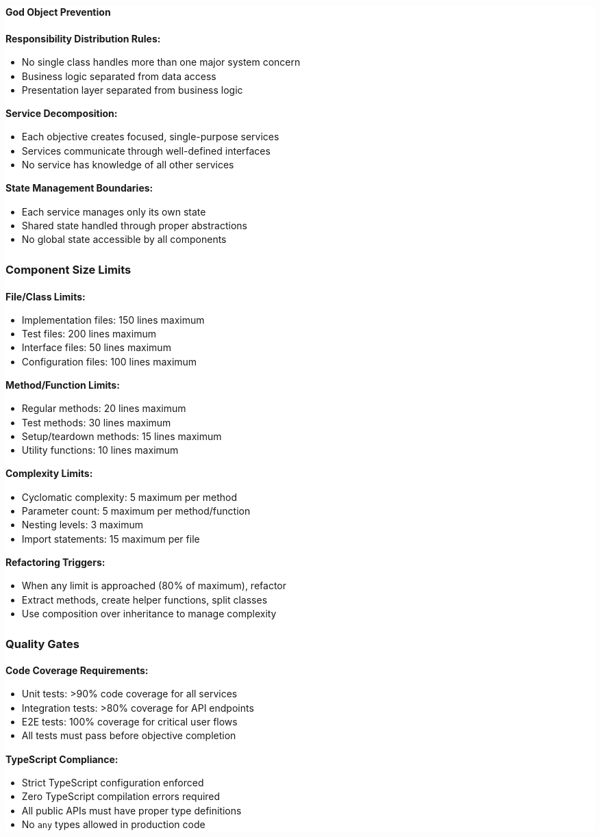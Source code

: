 
#### God Object Prevention

**Responsibility Distribution Rules:**
- No single class handles more than one major system concern
- Business logic separated from data access
- Presentation layer separated from business logic

**Service Decomposition:**
- Each objective creates focused, single-purpose services
- Services communicate through well-defined interfaces
- No service has knowledge of all other services

**State Management Boundaries:**
- Each service manages only its own state
- Shared state handled through proper abstractions
- No global state accessible by all components

### Component Size Limits

**File/Class Limits:**
- Implementation files: 150 lines maximum
- Test files: 200 lines maximum
- Interface files: 50 lines maximum
- Configuration files: 100 lines maximum

**Method/Function Limits:**
- Regular methods: 20 lines maximum
- Test methods: 30 lines maximum
- Setup/teardown methods: 15 lines maximum
- Utility functions: 10 lines maximum

**Complexity Limits:**
- Cyclomatic complexity: 5 maximum per method
- Parameter count: 5 maximum per method/function
- Nesting levels: 3 maximum
- Import statements: 15 maximum per file

**Refactoring Triggers:**
- When any limit is approached (80% of maximum), refactor
- Extract methods, create helper functions, split classes
- Use composition over inheritance to manage complexity

### Quality Gates

**Code Coverage Requirements:**
- Unit tests: >90% code coverage for all services
- Integration tests: >80% coverage for API endpoints
- E2E tests: 100% coverage for critical user flows
- All tests must pass before objective completion

**TypeScript Compliance:**
- Strict TypeScript configuration enforced
- Zero TypeScript compilation errors required
- All public APIs must have proper type definitions
- No `any` types allowed in production code
